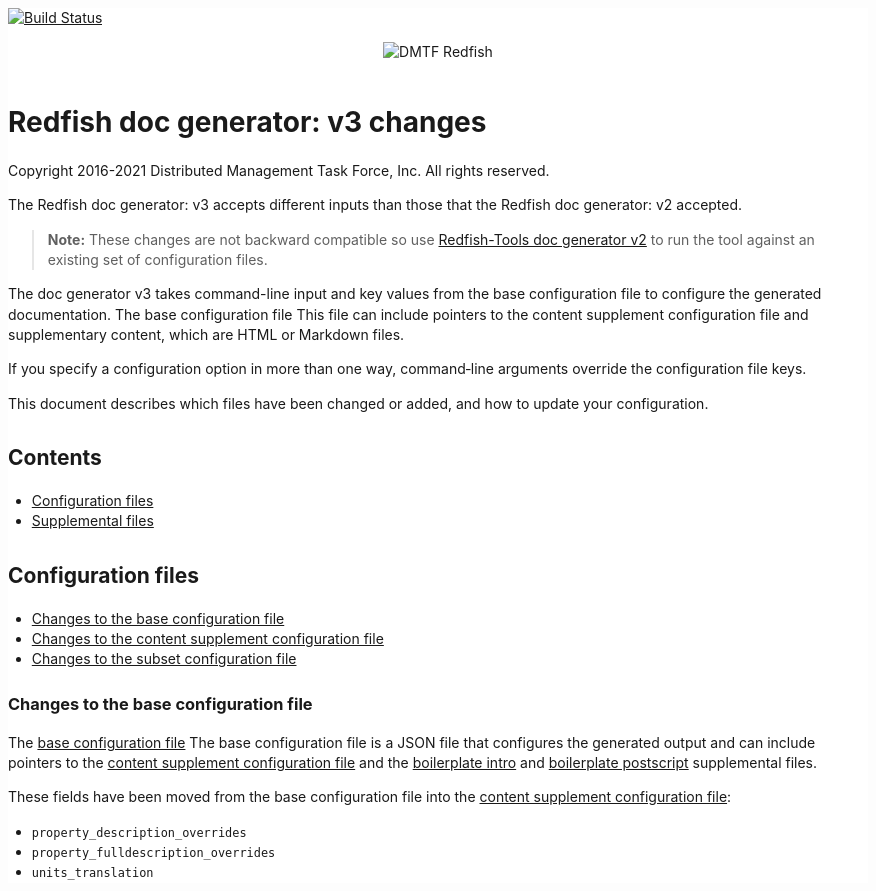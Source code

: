 [![Build Status](https://travis-ci.com/DMTF/Redfish-Tools.svg?branch=master)](https://travis-ci.com/github/DMTF/Redfish-Tools)
<p align="center">
  <img src="http://redfish.dmtf.org/sites/all/themes/dmtf2015/images/dmtf-redfish-logo.png" alt="DMTF Redfish" width=180>

# Redfish doc generator: v3 changes

Copyright 2016-2021 Distributed Management Task Force, Inc. All rights reserved.

The Redfish doc generator: v3 accepts different inputs than those that the Redfish doc generator: v2 accepted.

> **Note:** These changes are not backward compatible so use [Redfish-Tools doc generator v2](https://github.com/DMTF/Redfish-Tools/releases/tag/doc_gen_v2.0.0 "https://github.com/DMTF/Redfish-Tools/releases/tag/doc_gen_v2.0.0") to run the tool against an existing set of configuration files.

The doc generator v3 takes command-line input and key values from the base configuration file to configure the generated documentation. The base configuration file This file can include pointers to the content supplement configuration file and supplementary content, which are HTML or Markdown files.

If you specify a configuration option in more than one way, command&#8209;line arguments override the configuration file keys.

This document describes which files have been changed or added, and how to update your configuration.

## Contents

* [Configuration files](#configuration-files)
* [Supplemental files](#supplemental-files)

## Configuration files

* [Changes to the base configuration file](#changes-to-the-base-configuration-file)
* [Changes to the content supplement configuration file](#changes-to-the-content-supplement-configuration-file)
* [Changes to the subset configuration file](#changes-to-the-subset-configuration-file)

### Changes to the base configuration file

The <a href="README_config_files.md#base-configuration-file">base&nbsp;configuration file</a> The base configuration file is a JSON file that configures the generated output and can include pointers to the <a href="#content-supplement-configuration-file-overview">content supplement configuration file</a> and the [boilerplate intro](#boilerplate-intro-file) and [boilerplate postscript](#boilerplate-postscript-file) supplemental files.

These fields have been moved from the base configuration file into the [content supplement configuration file](#content-supplement-configuration-file-changes):

* `property_description_overrides`
* `property_fulldescription_overrides`
* `units_translation`
